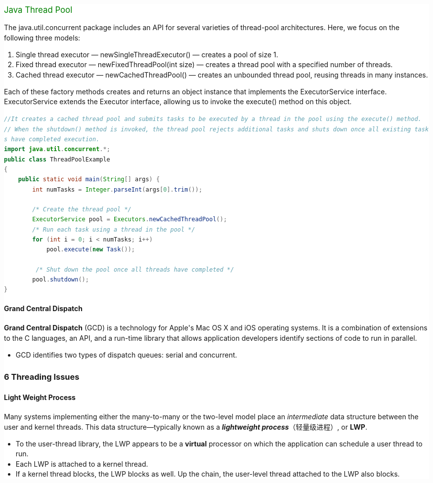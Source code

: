 <big><font color="green">Java Thread Pool</font></big>

The <C>java.util.concurrent</C> package includes an API for several varieties of thread-pool architectures. Here, we focus on the following three models:

1. Single thread executor — <C>newSingleThreadExecutor()</C> — creates a pool of size 1.
2. Fixed thread executor — <C>newFixedThreadPool(int size)<C> — creates a thread pool with a specified number of threads.
3. Cached thread executor — <C>newCachedThreadPool()</C> — creates an unbounded thread pool, reusing threads in many instances.

Each of these factory methods creates and returns an object instance that implements the <C>ExecutorService</C> interface. <C>ExecutorService</C> extends the <C>Executor</C> interface, allowing us to invoke the <C>execute()</C> method on this object.

```java
//It creates a cached thread pool and submits tasks to be executed by a thread in the pool using the execute() method. 
// When the shutdown() method is invoked, the thread pool rejects additional tasks and shuts down once all existing tasks have completed execution.
import java.util.concurrent.*; 
public class ThreadPoolExample 
{ 
    public static void main(String[] args) {
        int numTasks = Integer.parseInt(args[0].trim()); 
        
        /* Create the thread pool */ 
        ExecutorService pool = Executors.newCachedThreadPool(); 
        /* Run each task using a thread in the pool */ 
        for (int i = 0; i < numTasks; i++) 
            pool.execute(new Task()); 
        
         /* Shut down the pool once all threads have completed */            
        pool.shutdown();
}
```

#### Grand Central Dispatch 

**Grand Central Dispatch** (GCD) is a technology for Apple's Mac OS X and iOS operating systems. It is a combination of extensions to the C languages, an API, and a run-time library that allows application developers identify sections of code to run in parallel.

* GCD identifies two types of dispatch queues: serial and concurrent.

### 6 Threading Issues
#### Light Weight Process

Many systems implementing either the many-to-many or the two-level model place an *intermediate* data structure between the user and kernel threads. This data structure—typically known as a **_*lightweight process*_**（轻量级进程）, or **LWP**.

* To the user-thread library, the LWP appears to be a **virtual** processor on which the application can schedule a user thread to run.
* Each LWP is attached to a kernel thread.
* If a kernel thread blocks, the LWP blocks as well. Up the chain, the user-level thread attached to the LWP also blocks.
